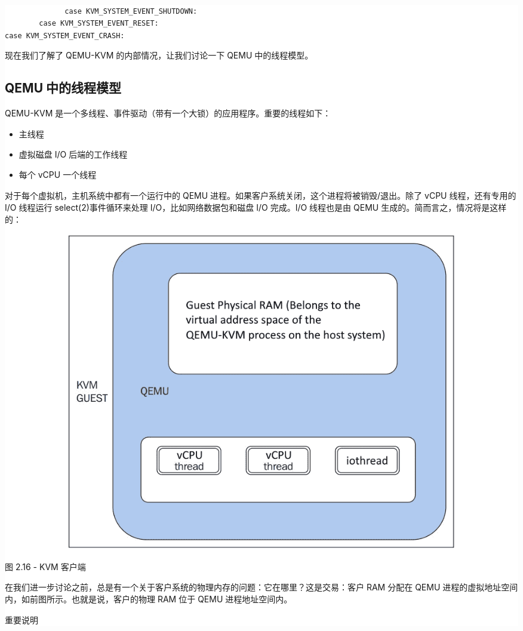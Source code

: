 ```
              case KVM_SYSTEM_EVENT_SHUTDOWN:
        case KVM_SYSTEM_EVENT_RESET:
case KVM_SYSTEM_EVENT_CRASH:
```

现在我们了解了 QEMU-KVM 的内部情况，让我们讨论一下 QEMU 中的线程模型。

## QEMU 中的线程模型

QEMU-KVM 是一个多线程、事件驱动（带有一个大锁）的应用程序。重要的线程如下：

+   主线程

+   虚拟磁盘 I/O 后端的工作线程

+   每个 vCPU 一个线程

对于每个虚拟机，主机系统中都有一个运行中的 QEMU 进程。如果客户系统关闭，这个进程将被销毁/退出。除了 vCPU 线程，还有专用的 I/O 线程运行 select(2)事件循环来处理 I/O，比如网络数据包和磁盘 I/O 完成。I/O 线程也是由 QEMU 生成的。简而言之，情况将是这样的：

![图 2.16 - KVM 客户端](img/B14834_02_16.jpg)

图 2.16 - KVM 客户端

在我们进一步讨论之前，总是有一个关于客户系统的物理内存的问题：它在哪里？这是交易：客户 RAM 分配在 QEMU 进程的虚拟地址空间内，如前图所示。也就是说，客户的物理 RAM 位于 QEMU 进程地址空间内。

重要说明
